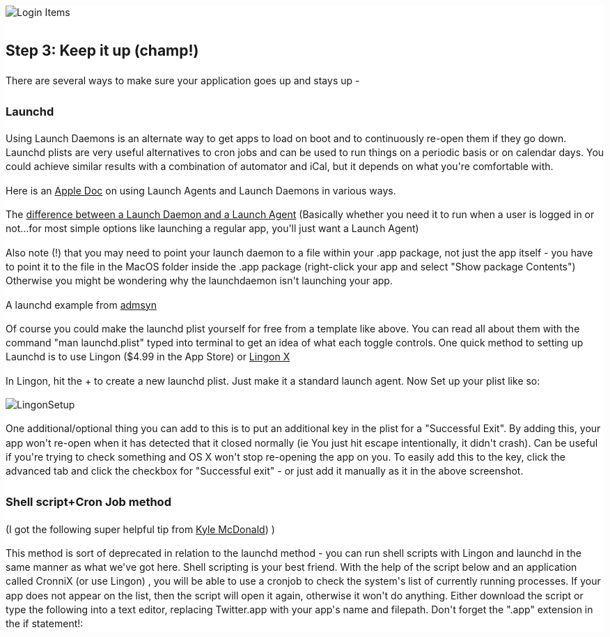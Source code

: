 ![Login Items](images/Login_items.png)

## Step 3: Keep it up (champ!)

There are several ways to make sure your application goes up and stays up -

### Launchd

Using Launch Daemons is an alternate way to get apps to load on boot and to continuously re-open them if they go down. Launchd plists are very useful alternatives to cron jobs and can be used to run things on a periodic basis or on calendar days. You could achieve similar results with a combination of automator and iCal, but it depends on what you're comfortable with.

Here is an [Apple Doc](http://developer.apple.com/library/mac/#documentation/MacOSX/Conceptual/BPSystemStartup/Chapters/CreatingLaunchdJobs.html) on using Launch Agents and Launch Daemons in various ways.

The [difference between a Launch Daemon and a Launch Agent](http://techjournal.318.com/general-technology/launchdaemons-vs-launchagents/) (Basically whether you need it to run when a user is logged in or not…for most simple options like launching a regular app, you'll just want a Launch Agent)

Also note (!) that you may need to point your launch daemon to a file within your .app package, not just the app itself - you have to point it to the file in the MacOS folder inside the .app package (right-click your app and select "Show package Contents") Otherwise you might be wondering why the launchdaemon isn't launching your app.

A launchd example from [admsyn](https://gist.github.com/4140204)

Of course you could make the launchd plist yourself for free from a template like above. You can read all about them with the command "man launchd.plist" typed into terminal to get an idea of what each toggle controls. One quick method to setting up Launchd is to use Lingon ($4.99 in the App Store) or [Lingon X](http://www.peterborgapps.com/lingon/)


In Lingon, hit the + to create a new launchd plist. Just make it a standard launch agent. Now Set up your plist like so:

![LingonSetup](images/LingonSetup.png)

One additional/optional thing you can add to this is to put an additional key in the plist for a "Successful Exit". By adding this, your app won't re-open when it has detected that it closed normally (ie You just hit escape intentionally, it didn't crash). Can be useful if you're trying to check something and OS X won't stop re-opening the app on you. To easily add this to the key, click the advanced tab and click the checkbox for "Successful exit" - or just add it manually as it in the above screenshot.

### Shell script+Cron Job method

(I got the following super helpful tip from [Kyle McDonald](http://kylemcdonald.net/))
)

This method is sort of deprecated in relation to the launchd method - you can run shell scripts with Lingon and launchd in the same manner as what we've got here. Shell scripting is your best friend. With the help of the script below and an application called CronniX (or use Lingon) , you will be able to use a cronjob to check the system's list of currently running processes. If your app does not appear on the list, then the script will open it again, otherwise it won't do anything. Either download the script or type the following into a text editor, replacing Twitter.app with your app's name and filepath. Don't forget the ".app" extension in the if statement!:
